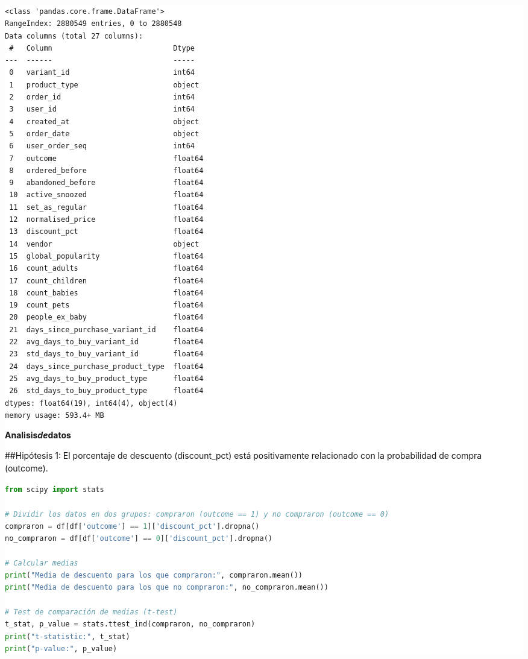     <class 'pandas.core.frame.DataFrame'>
    RangeIndex: 2880549 entries, 0 to 2880548
    Data columns (total 27 columns):
     #   Column                            Dtype  
    ---  ------                            -----  
     0   variant_id                        int64  
     1   product_type                      object 
     2   order_id                          int64  
     3   user_id                           int64  
     4   created_at                        object 
     5   order_date                        object 
     6   user_order_seq                    int64  
     7   outcome                           float64
     8   ordered_before                    float64
     9   abandoned_before                  float64
     10  active_snoozed                    float64
     11  set_as_regular                    float64
     12  normalised_price                  float64
     13  discount_pct                      float64
     14  vendor                            object 
     15  global_popularity                 float64
     16  count_adults                      float64
     17  count_children                    float64
     18  count_babies                      float64
     19  count_pets                        float64
     20  people_ex_baby                    float64
     21  days_since_purchase_variant_id    float64
     22  avg_days_to_buy_variant_id        float64
     23  std_days_to_buy_variant_id        float64
     24  days_since_purchase_product_type  float64
     25  avg_days_to_buy_product_type      float64
     26  std_days_to_buy_product_type      float64
    dtypes: float64(19), int64(4), object(4)
    memory usage: 593.4+ MB


**Analisis**_**de**_**datos**




##Hipótesis 1: El porcentaje de descuento (discount_pct) está positivamente relacionado con la probabilidad de compra (outcome).


```python
from scipy import stats

# Dividir los datos en dos grupos: compraron (outcome == 1) y no compraron (outcome == 0)
compraron = df[df['outcome'] == 1]['discount_pct'].dropna()
no_compraron = df[df['outcome'] == 0]['discount_pct'].dropna()

# Calcular medias
print("Media de descuento para los que compraron:", compraron.mean())
print("Media de descuento para los que no compraron:", no_compraron.mean())

# Test de comparación de medias (t-test)
t_stat, p_value = stats.ttest_ind(compraron, no_compraron)
print("t-statistic:", t_stat)
print("p-value:", p_value)


```
